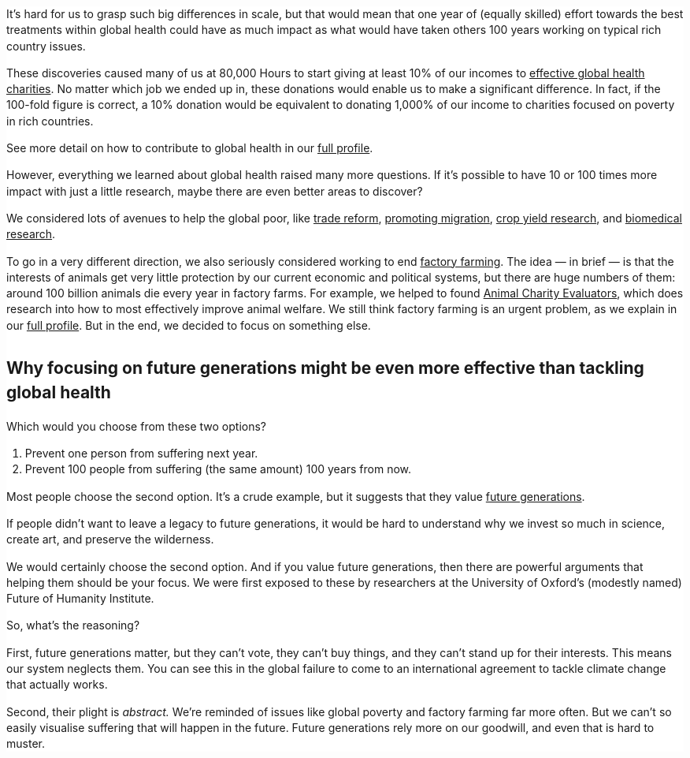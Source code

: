 It’s hard for us to grasp such big differences in scale, but that would mean that one year of (equally skilled) effort towards the best treatments within global health could have as much impact as what would have taken others 100 years working on typical rich country issues.

These discoveries caused many of us at 80,000 Hours to start giving at least 10% of our incomes to [effective global health charities](http://www.givewell.org/charities/top-charities). No matter which job we ended up in, these donations would enable us to make a significant difference. In fact, if the 100-fold figure is correct, a 10% donation would be equivalent to donating 1,000% of our income to charities focused on poverty in rich countries.

See more detail on how to contribute to global health in our [full profile](https://80000hours.org/problem-profiles/health-in-poor-countries/).

However, everything we learned about global health raised many more questions. If it’s possible to have 10 or 100 times more impact with just a little research, maybe there are even better areas to discover?

We considered lots of avenues to help the global poor, like [trade reform](http://www.copenhagenconsensus.com/post-2015-consensus/trade), [promoting migration](https://openborders.info/practical-case/), [crop yield research](http://www.copenhagenconsensus.com/post-2015-consensus/food-security-and-nutrition), and [biomedical research](https://80000hours.org/career-reviews/biomedical-research/).

To go in a very different direction, we also seriously considered working to end [factory farming](https://80000hours.org/problem-profiles/factory-farming/). The idea — in brief — is that the interests of animals get very little protection by our current economic and political systems, but there are huge numbers of them: around 100 billion animals die every year in factory farms. For example, we helped to found [Animal Charity Evaluators](https://animalcharityevaluators.org/), which does research into how to most effectively improve animal welfare. We still think factory farming is an urgent problem, as we explain in our [full profile](https://80000hours.org/problem-profiles/factory-farming/). But in the end, we decided to focus on something else.

## Why focusing on future generations might be even more effective than tackling global health

Which would you choose from these two options?

1. Prevent one person from suffering next year.
2. Prevent 100 people from suffering (the same amount) 100 years from now.

Most people choose the second option. It’s a crude example, but it suggests that they value [future generations](https://80000hours.org/articles/future-generations/).

If people didn’t want to leave a legacy to future generations, it would be hard to understand why we invest so much in science, create art, and preserve the wilderness.

We would certainly choose the second option. And if you value future generations, then there are powerful arguments that helping them should be your focus. We were first exposed to these by researchers at the University of Oxford’s (modestly named) Future of Humanity Institute.

So, what’s the reasoning?

First, future generations matter, but they can’t vote, they can’t buy things, and they can’t stand up for their interests. This means our system neglects them. You can see this in the global failure to come to an international agreement to tackle climate change that actually works.

Second, their plight is _abstract._ We’re reminded of issues like global poverty and factory farming far more often. But we can’t so easily visualise suffering that will happen in the future. Future generations rely more on our goodwill, and even that is hard to muster.
